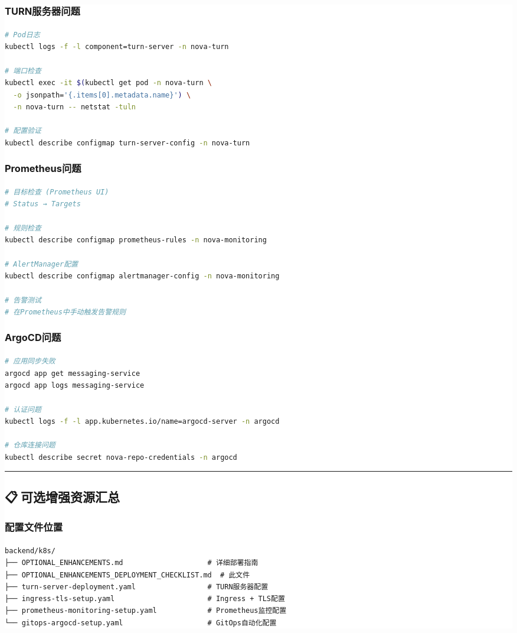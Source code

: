 ### TURN服务器问题

```bash
# Pod日志
kubectl logs -f -l component=turn-server -n nova-turn

# 端口检查
kubectl exec -it $(kubectl get pod -n nova-turn \
  -o jsonpath='{.items[0].metadata.name}') \
  -n nova-turn -- netstat -tuln

# 配置验证
kubectl describe configmap turn-server-config -n nova-turn
```

### Prometheus问题

```bash
# 目标检查 (Prometheus UI)
# Status → Targets

# 规则检查
kubectl describe configmap prometheus-rules -n nova-monitoring

# AlertManager配置
kubectl describe configmap alertmanager-config -n nova-monitoring

# 告警测试
# 在Prometheus中手动触发告警规则
```

### ArgoCD问题

```bash
# 应用同步失败
argocd app get messaging-service
argocd app logs messaging-service

# 认证问题
kubectl logs -f -l app.kubernetes.io/name=argocd-server -n argocd

# 仓库连接问题
kubectl describe secret nova-repo-credentials -n argocd
```

---

## 📋 可选增强资源汇总

### 配置文件位置

```
backend/k8s/
├── OPTIONAL_ENHANCEMENTS.md                    # 详细部署指南
├── OPTIONAL_ENHANCEMENTS_DEPLOYMENT_CHECKLIST.md  # 此文件
├── turn-server-deployment.yaml                 # TURN服务器配置
├── ingress-tls-setup.yaml                      # Ingress + TLS配置
├── prometheus-monitoring-setup.yaml            # Prometheus监控配置
└── gitops-argocd-setup.yaml                    # GitOps自动化配置
```
